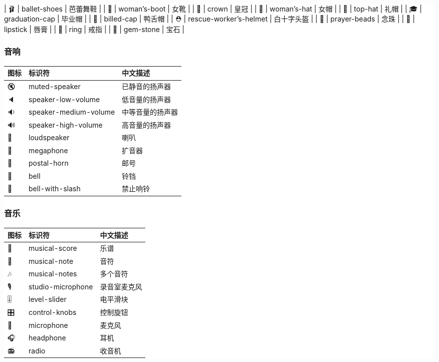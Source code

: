 | 🩰   | ballet-shoes           | 芭蕾舞鞋   |
| 👢   | woman’s-boot           | 女靴       |
| 👑   | crown                  | 皇冠       |
| 👒   | woman’s-hat            | 女帽       |
| 🎩   | top-hat                | 礼帽       |
| 🎓   | graduation-cap         | 毕业帽     |
| 🧢   | billed-cap             | 鸭舌帽     |
| ⛑️   | rescue-worker’s-helmet | 白十字头盔 |
| 📿   | prayer-beads           | 念珠       |
| 💄   | lipstick               | 唇膏       |
| 💍   | ring                   | 戒指       |
| 💎   | gem-stone              | 宝石       |

### 音响

| 图标 | 标识符                | 中文描述         |
| :--- | :-------------------- | :--------------- |
| 🔇   | muted-speaker         | 已静音的扬声器   |
| 🔈   | speaker-low-volume    | 低音量的扬声器   |
| 🔉   | speaker-medium-volume | 中等音量的扬声器 |
| 🔊   | speaker-high-volume   | 高音量的扬声器   |
| 📢   | loudspeaker           | 喇叭             |
| 📣   | megaphone             | 扩音器           |
| 📯   | postal-horn           | 邮号             |
| 🔔   | bell                  | 铃铛             |
| 🔕   | bell-with-slash       | 禁止响铃         |

### 音乐

| 图标 | 标识符            | 中文描述     |
| :--- | :---------------- | :----------- |
| 🎼   | musical-score     | 乐谱         |
| 🎵   | musical-note      | 音符         |
| 🎶   | musical-notes     | 多个音符     |
| 🎙️   | studio-microphone | 录音室麦克风 |
| 🎚️   | level-slider      | 电平滑块     |
| 🎛️   | control-knobs     | 控制旋钮     |
| 🎤   | microphone        | 麦克风       |
| 🎧   | headphone         | 耳机         |
| 📻   | radio             | 收音机       |
